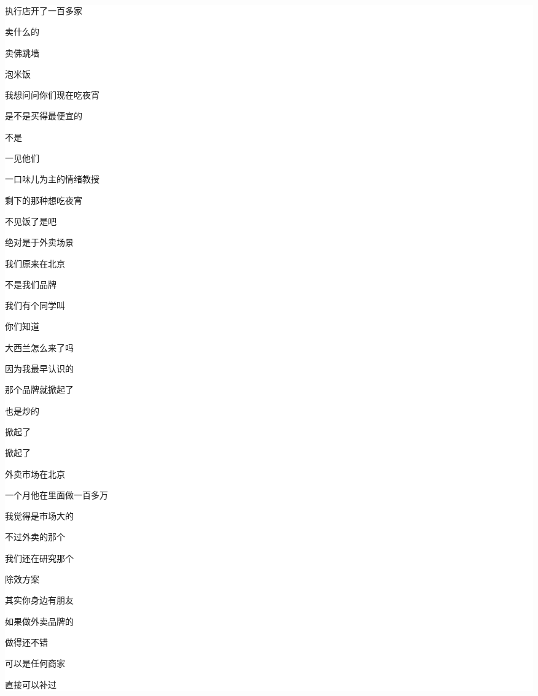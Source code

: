 执行店开了一百多家

卖什么的

卖佛跳墙

泡米饭

我想问问你们现在吃夜宵

是不是买得最便宜的

不是

一见他们

一口味儿为主的情绪教授

剩下的那种想吃夜宵

不见饭了是吧

绝对是于外卖场景

我们原来在北京

不是我们品牌

我们有个同学叫

你们知道

大西兰怎么来了吗

因为我最早认识的

那个品牌就掀起了

也是炒的

掀起了

掀起了

外卖市场在北京

一个月他在里面做一百多万

我觉得是市场大的

不过外卖的那个

我们还在研究那个

除效方案

其实你身边有朋友

如果做外卖品牌的

做得还不错

可以是任何商家

直接可以补过
